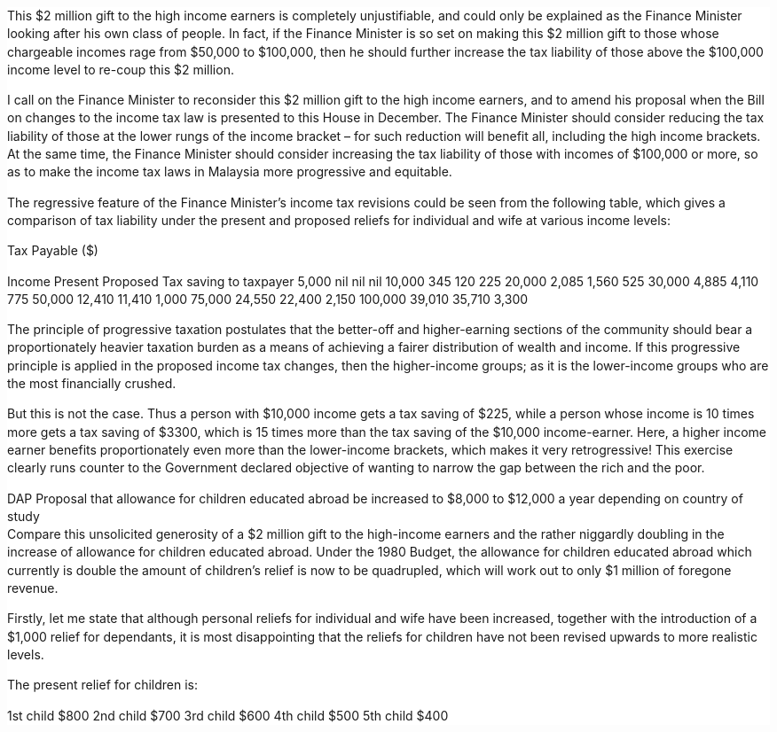 This $2 million gift to the high income earners is completely unjustifiable, and could only be explained as the Finance Minister looking after his own class of people. In fact, if the Finance Minister is so set on making this $2 million gift to those whose chargeable incomes rage from $50,000 to $100,000, then he should further increase the tax liability of those above the $100,000 income level to re-coup this $2 million.

I call on the Finance Minister to reconsider this $2 million gift to the high income earners, and to amend his proposal when the Bill on changes to the income tax law is presented to this House in December. The Finance Minister should consider reducing the tax liability of those at the lower rungs of the income bracket – for such reduction will benefit all, including the high income brackets. At the same time, the Finance Minister should consider increasing the tax liability of those with incomes of $100,000 or more, so as to make the income tax laws in Malaysia more progressive and equitable.

The regressive feature of the Finance Minister’s income tax revisions could be seen from the following table, which gives a comparison of tax liability under the present and proposed reliefs for individual and wife at various income levels:

Tax Payable ($)

Income		Present		Proposed	Tax saving to taxpayer
5,000		nil		nil		nil
10,000		345		120		225
20,000		2,085		1,560		525
30,000		4,885		4,110		775
50,000		12,410		11,410		1,000
75,000		24,550		22,400		2,150
100,000	39,010		35,710		3,300

The principle of progressive taxation postulates that the better-off and higher-earning sections of the community should bear a proportionately heavier taxation burden as a means of achieving a fairer distribution of wealth and income. If this progressive principle is applied in the proposed income tax changes, then the higher-income groups; as it is the lower-income groups who are the most financially crushed.

But this is not the case. Thus a person with $10,000 income gets a tax saving of $225, while a person whose income is 10 times more gets a tax saving of $3300, which is 15 times more than the tax saving of the $10,000 income-earner. Here, a higher income earner benefits proportionately even more than the lower-income brackets, which makes it very retrogressive! This exercise clearly runs counter to the Government declared objective of wanting to narrow the gap between the rich and the poor.

DAP Proposal that allowance for children educated abroad be increased to $8,000 to $12,000 a year depending on country of study									
Compare this unsolicited generosity of a $2 million gift to the high-income earners and the rather niggardly doubling in the increase of allowance for children educated abroad. Under the 1980 Budget, the allowance for children educated abroad which currently is double the amount of children’s relief is now to be quadrupled, which will work out to only $1 million of foregone revenue.

Firstly, let me state that although personal reliefs for individual and wife have been increased, together with the introduction of a $1,000 relief for dependants, it is most disappointing that the reliefs for children have not been revised upwards to more realistic levels.

The present relief for children is:

1st child		$800
2nd child		$700
3rd child		$600
4th child		$500
5th child		$400
